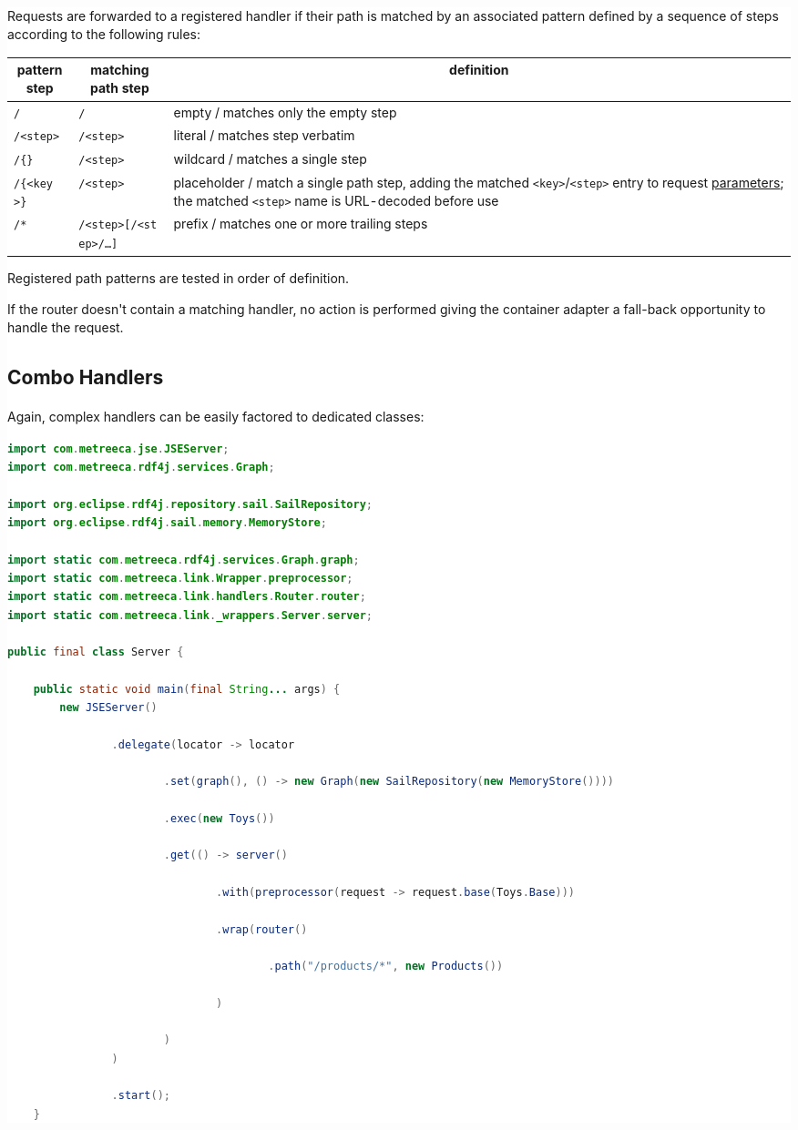 Requests are forwarded to a registered handler if their path is matched by an associated pattern defined by a sequence
of
steps according to the following rules:

| pattern step | matching path step   | definition                                                                                                                                                                                                                                                       |
|--------------|----------------------|------------------------------------------------------------------------------------------------------------------------------------------------------------------------------------------------------------------------------------------------------------------|
| `/`          | `/`                  | empty / matches only the empty step                                                                                                                                                                                                                              |
| `/<step>`    | `/<step>`            | literal / matches step verbatim                                                                                                                                                                                                                                  |
| `/{}`        | `/<step>`            | wildcard / matches a single step                                                                                                                                                                                                                                 |
| `/{<key>}`   | `/<step>`            | placeholder / match a single path step, adding the matched `<key>`/`<step>` entry to request [parameters](https://javadoc.io/doc/com.metreeca/java-link/latest/com/metreeca/link/Request.html#parameters()); the matched `<step>` name is URL-decoded before use |
| `/*`         | `/<step>[/<step>/…]` | prefix / matches one or more trailing steps                                                                                                                                                                                                                      |

Registered path patterns are tested in order of definition.

If the router doesn't contain a matching handler, no action is performed giving the container adapter a fall-back
opportunity to handle the request.

## Combo Handlers

Again, complex handlers can be easily factored to dedicated classes:

```java
import com.metreeca.jse.JSEServer;
import com.metreeca.rdf4j.services.Graph;

import org.eclipse.rdf4j.repository.sail.SailRepository;
import org.eclipse.rdf4j.sail.memory.MemoryStore;

import static com.metreeca.rdf4j.services.Graph.graph;
import static com.metreeca.link.Wrapper.preprocessor;
import static com.metreeca.link.handlers.Router.router;
import static com.metreeca.link._wrappers.Server.server;

public final class Server {

    public static void main(final String... args) {
        new JSEServer()

                .delegate(locator -> locator

                        .set(graph(), () -> new Graph(new SailRepository(new MemoryStore())))

                        .exec(new Toys())

                        .get(() -> server()

                                .with(preprocessor(request -> request.base(Toys.Base)))

                                .wrap(router()

                                        .path("/products/*", new Products())

                                )

                        )
                )

                .start();
    }

```

[comment]: <> "excerpt:    Hands-on guided tour of model-driven REST/JSON-LD APIs publishing"